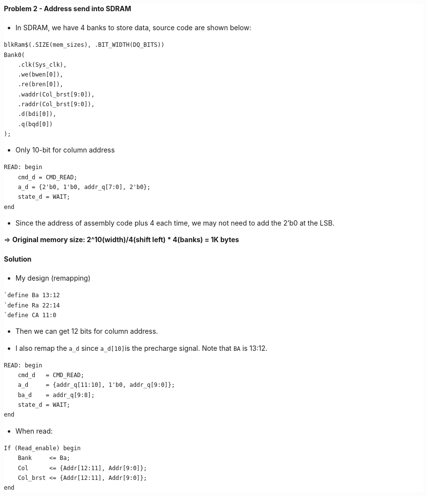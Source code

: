 #### Problem 2 - Address send into SDRAM

- In SDRAM, we have 4 banks to store data, source code are shown below:

``` verilog=
blkRam$(.SIZE(mem_sizes), .BIT_WIDTH(DQ_BITS))
Bank0(
    .clk(Sys_clk),
    .we(bwen[0]),
    .re(bren[0]),
    .waddr(Col_brst[9:0]),
    .raddr(Col_brst[9:0]),
    .d(bdi[0]),
    .q(bqd[0])
);
```

- Only 10-bit for column address

``` verilog=
READ: begin
    cmd_d = CMD_READ;
    a_d = {2'b0, 1'b0, addr_q[7:0], 2'b0};
    state_d = WAIT;
end
```

- Since the address of assembly code plus 4 each time, we may not need to add the 2’b0 at the LSB. 

=> **Original memory size: 2^10(width)/4(shift left) * 4(banks) = 1K bytes**

#### Solution

- My design (remapping)
``` verilog=
`define Ba 13:12
`define Ra 22:14
`define CA 11:0
```
- Then we can get 12 bits for column address.

- I also remap the `a_d` since `a_d[10]`is the precharge signal. Note that `BA` is 13:12.

``` verilog=
READ: begin
    cmd_d   = CMD_READ;
    a_d     = {addr_q[11:10], 1'b0, addr_q[9:0]};
    ba_d    = addr_q[9:8];
    state_d = WAIT;
end
```

- When read:

``` verilog=
If (Read_enable) begin
    Bank     <= Ba;
    Col      <= {Addr[12:11], Addr[9:0]};
    Col_brst <= {Addr[12:11], Addr[9:0]};
end
```
